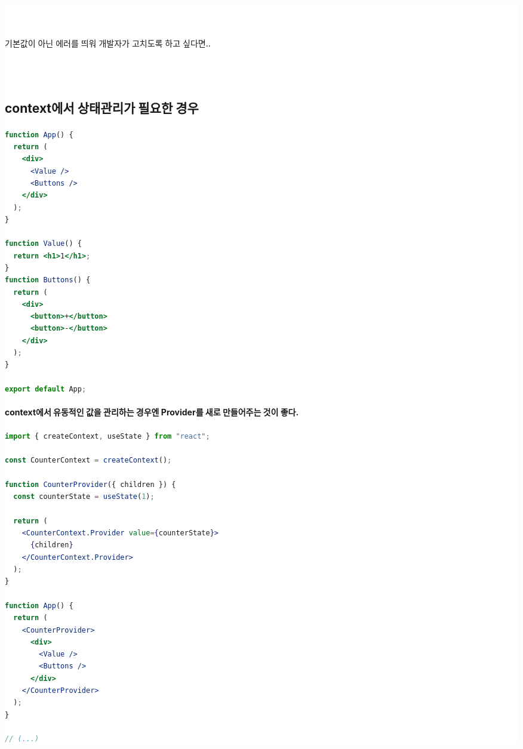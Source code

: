 <br>
<br>

기본값이 아닌 에러를 띄워 개발자가 고치도록 하고 싶다면..

<br><br>

## context에서 상태관리가 필요한 경우

```jsx
function App() {
  return (
    <div>
      <Value />
      <Buttons />
    </div>
  );
}

function Value() {
  return <h1>1</h1>;
}
function Buttons() {
  return (
    <div>
      <button>+</button>
      <button>-</button>
    </div>
  );
}

export default App;
```

#### context에서 유동적인 값을 관리하는 경우엔 Provider를 새로 만들어주는 것이 좋다.

```jsx
import { createContext, useState } from "react";

const CounterContext = createContext();

function CounterProvider({ children }) {
  const counterState = useState(1);

  return (
    <CounterContext.Provider value={counterState}>
      {children}
    </CounterContext.Provider>
  );
}

function App() {
  return (
    <CounterProvider>
      <div>
        <Value />
        <Buttons />
      </div>
    </CounterProvider>
  );
}

// (...)
```
